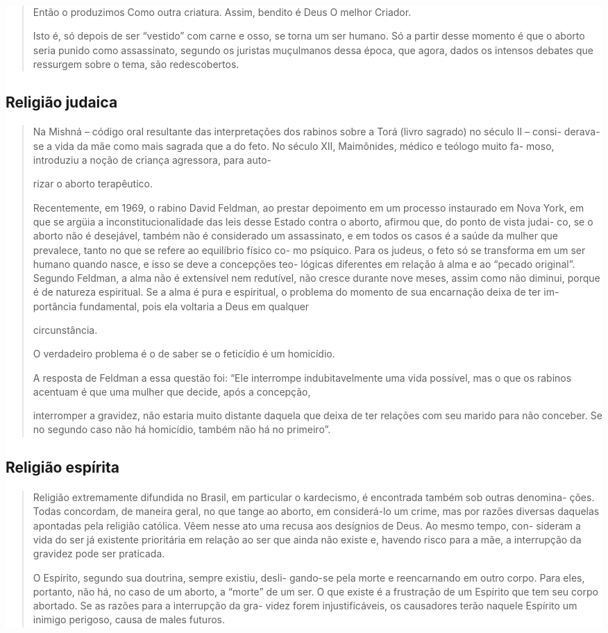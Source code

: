 >
> Então o produzimos Como outra criatura. Assim, bendito é Deus O melhor
> Criador.
>
> Isto é, só depois de ser “vestido” com carne e osso, se torna um ser
> humano. Só a partir desse momento é que o aborto seria punido como
> assassinato, segundo os juristas muçulmanos dessa época, que agora,
> dados os intensos debates que ressurgem sobre o tema, são
> redescobertos.

Religião judaica
----------------

> Na Mishná – código oral resultante das interpretações dos rabinos
> sobre a Torá (livro sagrado) no século II – consi- derava-se a vida da
> mãe como mais sagrada que a do feto. No século XII, Maimônides, médico
> e teólogo muito fa- moso, introduziu a noção de criança agressora,
> para auto-
>
> rizar o aborto terapêutico.
>
> Recentemente, em 1969, o rabino David Feldman, ao prestar depoimento
> em um processo instaurado em Nova York, em que se argüia a
> inconstitucionalidade das leis desse Estado contra o aborto, afirmou
> que, do ponto de vista judai- co, se o aborto não é desejável, também
> não é considerado um assassinato, e em todos os casos é a saúde da
> mulher que prevalece, tanto no que se refere ao equilíbrio físico co-
> mo psíquico. Para os judeus, o feto só se transforma em um ser humano
> quando nasce, e isso se deve a concepções teo- lógicas diferentes em
> relação à alma e ao “pecado original”. Segundo Feldman, a alma não é
> extensível nem redutível, não cresce durante nove meses, assim como
> não diminui, porque é de natureza espiritual. Se a alma é pura e
> espiritual, o problema do momento de sua encarnação deixa de ter im-
> portância fundamental, pois ela voltaria a Deus em qualquer
>
> circunstância.
>
> O verdadeiro problema é o de saber se o feticídio é um homicídio.
>
> A resposta de Feldman a essa questão foi: “Ele interrompe
> indubitavelmente uma vida possível, mas o que os rabinos acentuam é
> que uma mulher que decide, após a concepção,
>
> interromper a gravidez, não estaria muito distante daquela que deixa
> de ter relações com seu marido para não conceber. Se no segundo caso
> não há homicídio, também não há no primeiro”.

Religião espírita
-----------------

> Religião extremamente difundida no Brasil, em particular o kardecismo,
> é encontrada também sob outras denomina- ções. Todas concordam, de
> maneira geral, no que tange ao aborto, em considerá-lo um crime, mas
> por razões diversas daquelas apontadas pela religião católica. Vêem
> nesse ato uma recusa aos desígnios de Deus. Ao mesmo tempo, con-
> sideram a vida do ser já existente prioritária em relação ao ser que
> ainda não existe e, havendo risco para a mãe, a interrupção da
> gravidez pode ser praticada.
>
> O Espírito, segundo sua doutrina, sempre existiu, desli- gando-se pela
> morte e reencarnando em outro corpo. Para eles, portanto, não há, no
> caso de um aborto, a “morte” de um ser. O que existe é a frustração de
> um Espírito que tem seu corpo abortado. Se as razões para a
> interrupção da gra- videz forem injustificáveis, os causadores terão
> naquele Espírito um inimigo perigoso, causa de males futuros.